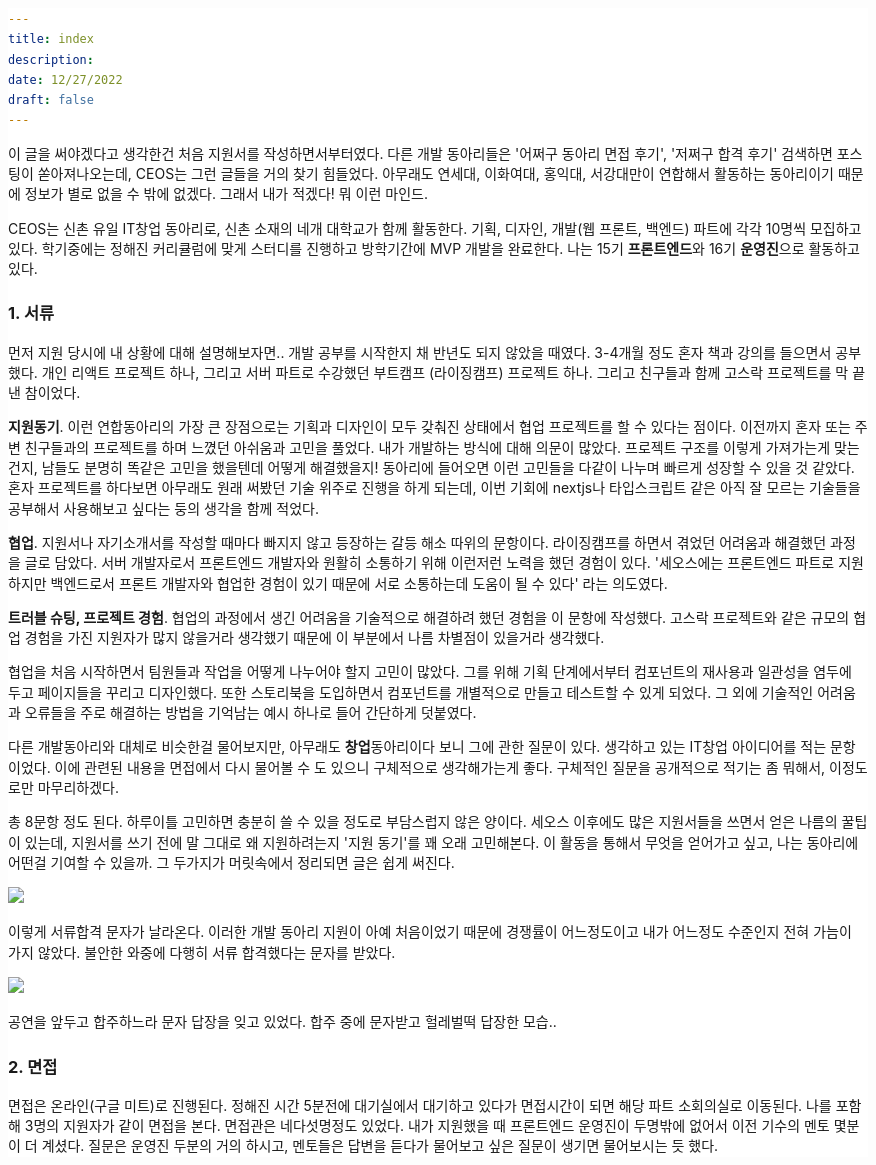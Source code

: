 ```yaml
---
title: index
description:
date: 12/27/2022
draft: false
---
```

이 글을 써야겠다고 생각한건 처음 지원서를 작성하면서부터였다. 다른 개발 동아리들은 '어쩌구 동아리 면접 후기', '저쩌구 합격 후기' 검색하면 포스팅이 쏟아져나오는데, CEOS는 그런 글들을 거의 찾기 힘들었다. 아무래도 연세대, 이화여대, 홍익대, 서강대만이 연합해서 활동하는 동아리이기 때문에 정보가 별로 없을 수 밖에 없겠다. 그래서 내가 적겠다! 뭐 이런 마인드.

CEOS는 신촌 유일 IT창업 동아리로, 신촌 소재의 네개 대학교가 함께 활동한다. 기획, 디자인, 개발(웹 프론트, 백엔드) 파트에 각각 10명씩 모집하고 있다. 학기중에는 정해진 커리큘럼에 맞게 스터디를 진행하고 방학기간에 MVP 개발을 완료한다. 나는 15기 **프론트엔드**와 16기 **운영진**으로 활동하고 있다.

### 1. 서류
먼저 지원 당시에 내 상황에 대해 설명해보자면.. 개발 공부를 시작한지 채 반년도 되지 않았을 때였다. 3-4개월 정도 혼자 책과 강의를 들으면서 공부했다. 개인 리액트 프로젝트 하나, 그리고 서버 파트로 수강했던 부트캠프 (라이징캠프) 프로젝트 하나. 그리고 친구들과 함께 고스락 프로젝트를 막 끝낸 참이었다. 

**지원동기**. 이런 연합동아리의 가장 큰 장점으로는 기획과 디자인이 모두 갖춰진 상태에서 협업 프로젝트를 할 수 있다는 점이다. 이전까지 혼자 또는 주변 친구들과의 프로젝트를 하며 느꼈던 아쉬움과 고민을 풀었다. 내가 개발하는 방식에 대해 의문이 많았다. 프로젝트 구조를 이렇게 가져가는게 맞는건지, 남들도 분명히 똑같은 고민을 했을텐데 어떻게 해결했을지! 동아리에 들어오면 이런 고민들을 다같이 나누며 빠르게 성장할 수 있을 것 같았다. 혼자 프로젝트를 하다보면 아무래도 원래 써봤던 기술 위주로 진행을 하게 되는데, 이번 기회에 nextjs나 타입스크립트 같은 아직 잘 모르는 기술들을 공부해서 사용해보고 싶다는 둥의 생각을 함께 적었다.

**협업**. 지원서나 자기소개서를 작성할 때마다 빠지지 않고 등장하는 갈등 해소 따위의 문항이다. 라이징캠프를 하면서 겪었던 어려움과 해결했던 과정을 글로 담았다. 서버 개발자로서 프론트엔드 개발자와 원활히 소통하기 위해 이런저런 노력을 했던 경험이 있다. '세오스에는 프론트엔드 파트로 지원하지만 백엔드로서 프론트 개발자와 협업한 경험이 있기 때문에 서로 소통하는데 도움이 될 수 있다' 라는 의도였다.

**트러블 슈팅, 프로젝트 경험**. 협업의 과정에서 생긴 어려움을 기술적으로 해결하려 했던 경험을 이 문항에 작성했다. 고스락 프로젝트와 같은 규모의 협업 경험을 가진 지원자가 많지 않을거라 생각했기 때문에 이 부분에서 나름 차별점이 있을거라 생각했다.

협업을 처음 시작하면서 팀원들과 작업을 어떻게 나누어야 할지 고민이 많았다. 그를 위해 기획 단계에서부터 컴포넌트의 재사용과 일관성을 염두에 두고 페이지들을 꾸리고 디자인했다. 또한 스토리북을 도입하면서 컴포넌트를 개별적으로 만들고 테스트할 수 있게 되었다. 그 외에 기술적인 어려움과 오류들을 주로 해결하는 방법을 기억남는 예시 하나로 들어 간단하게 덧붙였다.

다른 개발동아리와 대체로 비슷한걸 물어보지만, 아무래도 **창업**동아리이다 보니 그에 관한 질문이 있다. 생각하고 있는 IT창업 아이디어를 적는 문항이었다. 이에 관련된 내용을 면접에서 다시 물어볼 수 도 있으니 구체적으로 생각해가는게 좋다. 구체적인 질문을 공개적으로 적기는 좀 뭐해서, 이정도로만 마무리하겠다.

총 8문항 정도 된다. 하루이틀 고민하면 충분히 쓸 수 있을 정도로 부담스럽지 않은 양이다. 세오스 이후에도 많은 지원서들을 쓰면서 얻은 나름의 꿀팁이 있는데, 지원서를 쓰기 전에 말 그대로 왜 지원하려는지 '지원 동기'를 꽤 오래 고민해본다. 이 활동을 통해서 무엇을 얻어가고 싶고, 나는 동아리에 어떤걸 기여할 수 있을까. 그 두가지가 머릿속에서 정리되면 글은 쉽게 써진다.

![](https://blog.kakaocdn.net/dna/pOWkq/btrUAa2T5DQ/AAAAAAAAAAAAAAAAAAAAADvrCEoJxa7kGmIReIpy3aePgcWt1z0_Ql1NuyGqGt6E/img.png?credential=yqXZFxpELC7KVnFOS48ylbz2pIh7yKj8&expires=1759244399&allow_ip=&allow_referer=&signature=pp1EStS1OczwVUhMOLWf6iu6pt4%3D)

이렇게 서류합격 문자가 날라온다. 이러한 개발 동아리 지원이 아예 처음이었기 때문에 경쟁률이 어느정도이고 내가 어느정도 수준인지 전혀 가늠이 가지 않았다. 불안한 와중에 다행히 서류 합격했다는 문자를 받았다.

![](https://blog.kakaocdn.net/dna/J6Bwg/btrULNEBSMX/AAAAAAAAAAAAAAAAAAAAAOLV4MAN8XGnPyI6w78i4qcPp5aG6Z2FDm7hFg5bNStW/img.jpg?credential=yqXZFxpELC7KVnFOS48ylbz2pIh7yKj8&expires=1759244399&allow_ip=&allow_referer=&signature=520zLcfIV3Twbmu8BwL77z%2FIcMY%3D)

공연을 앞두고 합주하느라 문자 답장을 잊고 있었다. 합주 중에 문자받고 헐레벌떡 답장한 모습..

### 2. 면접

면접은 온라인(구글 미트)로 진행된다. 정해진 시간 5분전에 대기실에서 대기하고 있다가 면접시간이 되면 해당 파트 소회의실로 이동된다. 나를 포함해 3명의 지원자가 같이 면접을 본다. 면접관은 네다섯명정도 있었다. 내가 지원했을 때 프론트엔드 운영진이 두명밖에 없어서 이전 기수의 멘토 몇분이 더 계셨다. 질문은 운영진 두분의 거의 하시고, 멘토들은 답변을 듣다가 물어보고 싶은 질문이 생기면 물어보시는 듯 했다.
